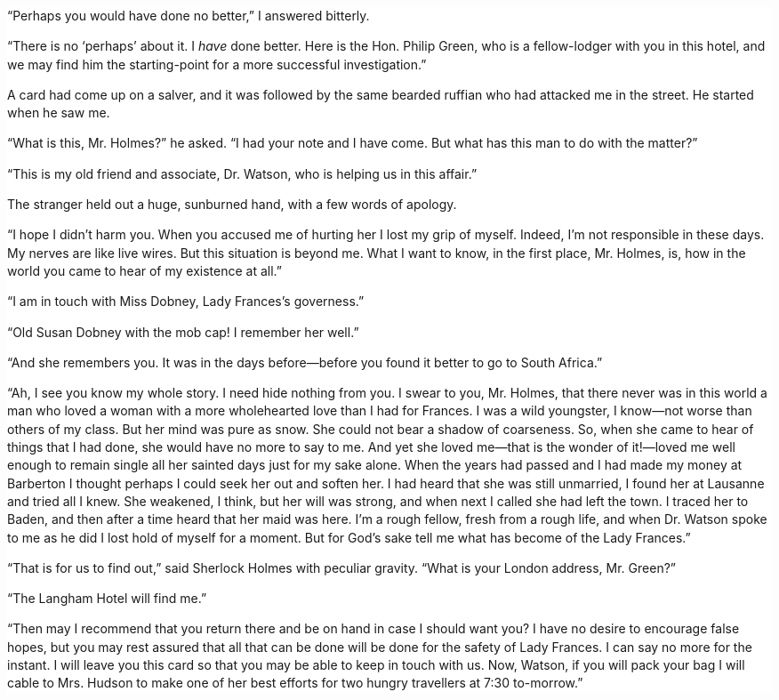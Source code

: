“Perhaps you would have done no better,” I answered bitterly.

“There is no ‘perhaps’ about it. I _have_ done better. Here is the Hon.
Philip Green, who is a fellow-lodger with you in this hotel, and we may
find him the starting-point for a more successful investigation.”

A card had come up on a salver, and it was followed by the same bearded
ruffian who had attacked me in the street. He started when he saw me.

“What is this, Mr. Holmes?” he asked. “I had your note and I have come.
But what has this man to do with the matter?”

“This is my old friend and associate, Dr. Watson, who is helping us in
this affair.”

The stranger held out a huge, sunburned hand, with a few words of
apology.

“I hope I didn’t harm you. When you accused me of hurting her I lost my
grip of myself. Indeed, I’m not responsible in these days. My nerves
are like live wires. But this situation is beyond me. What I want to
know, in the first place, Mr. Holmes, is, how in the world you came to
hear of my existence at all.”

“I am in touch with Miss Dobney, Lady Frances’s governess.”

“Old Susan Dobney with the mob cap! I remember her well.”

“And she remembers you. It was in the days before—before you found it
better to go to South Africa.”

“Ah, I see you know my whole story. I need hide nothing from you. I
swear to you, Mr. Holmes, that there never was in this world a man who
loved a woman with a more wholehearted love than I had for Frances. I
was a wild youngster, I know—not worse than others of my class. But her
mind was pure as snow. She could not bear a shadow of coarseness. So,
when she came to hear of things that I had done, she would have no more
to say to me. And yet she loved me—that is the wonder of it!—loved me
well enough to remain single all her sainted days just for my sake
alone. When the years had passed and I had made my money at Barberton I
thought perhaps I could seek her out and soften her. I had heard that
she was still unmarried, I found her at Lausanne and tried all I knew.
She weakened, I think, but her will was strong, and when next I called
she had left the town. I traced her to Baden, and then after a time
heard that her maid was here. I’m a rough fellow, fresh from a rough
life, and when Dr. Watson spoke to me as he did I lost hold of myself
for a moment. But for God’s sake tell me what has become of the Lady
Frances.”

“That is for us to find out,” said Sherlock Holmes with peculiar
gravity. “What is your London address, Mr. Green?”

“The Langham Hotel will find me.”

“Then may I recommend that you return there and be on hand in case I
should want you? I have no desire to encourage false hopes, but you may
rest assured that all that can be done will be done for the safety of
Lady Frances. I can say no more for the instant. I will leave you this
card so that you may be able to keep in touch with us. Now, Watson, if
you will pack your bag I will cable to Mrs. Hudson to make one of her
best efforts for two hungry travellers at 7:30 to-morrow.”
